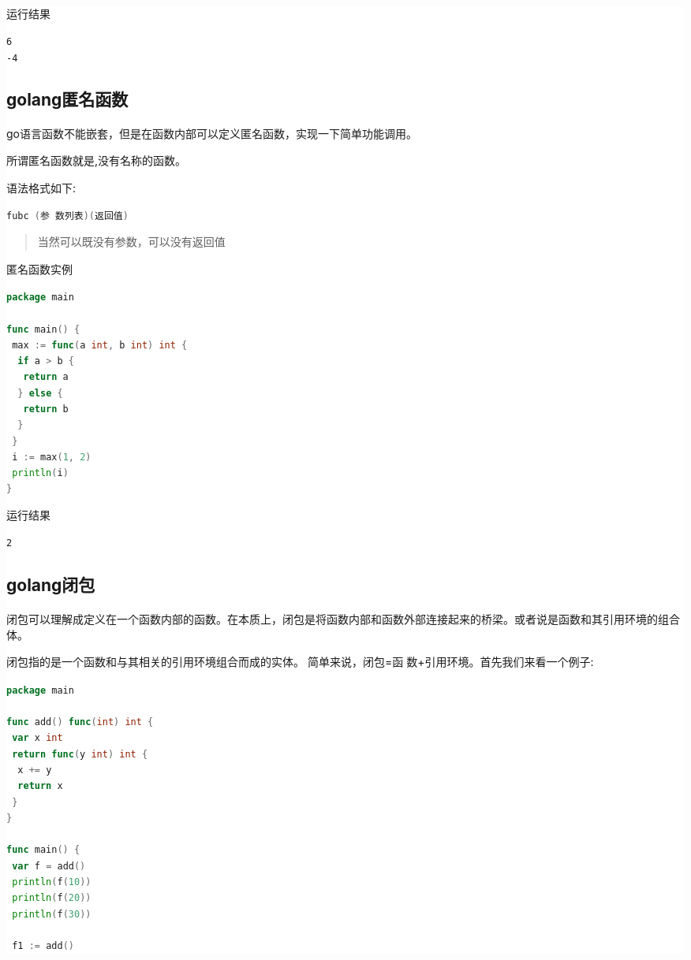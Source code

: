 运行结果

```text
6
-4
```

## golang匿名函数

go语言函数不能嵌套，但是在函数内部可以定义匿名函数，实现一下简单功能调用。

所谓匿名函数就是,没有名称的函数。

语法格式如下:

```go
fubc (参 数列表)(返回值)
```

> 当然可以既没有参数，可以没有返回值

匿名函数实例

```go
package main

func main() {
 max := func(a int, b int) int {
  if a > b {
   return a
  } else {
   return b
  }
 }
 i := max(1, 2)
 println(i)
}

```

运行结果

```text
2
```

## golang闭包

闭包可以理解成定义在一个函数内部的函数。在本质上，闭包是将函数内部和函数外部连接起来的桥梁。或者说是函数和其引用环境的组合体。

闭包指的是一个函数和与其相关的引用环境组合而成的实体。 简单来说，闭包=函 数+引用环境。首先我们来看一个例子:

```go
package main

func add() func(int) int {
 var x int
 return func(y int) int {
  x += y
  return x
 }
}

func main() {
 var f = add()
 println(f(10))
 println(f(20))
 println(f(30))

 f1 := add()
```